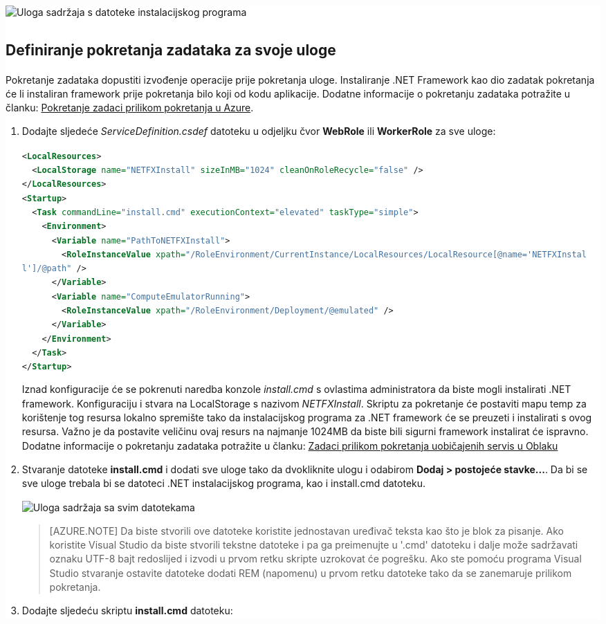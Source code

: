 ![Uloga sadržaja s datoteke instalacijskog programa][1]

## <a name="define-startup-tasks-for-your-roles"></a>Definiranje pokretanja zadataka za svoje uloge
Pokretanje zadataka dopustiti izvođenje operacije prije pokretanja uloge. Instaliranje .NET Framework kao dio zadatak pokretanja će li instaliran framework prije pokretanja bilo koji od kodu aplikacije. Dodatne informacije o pokretanju zadataka potražite u članku: [Pokretanje zadaci prilikom pokretanja u Azure](cloud-services-startup-tasks.md). 

1. Dodajte sljedeće *ServiceDefinition.csdef* datoteku u odjeljku čvor **WebRole** ili **WorkerRole** za sve uloge:
    
    ```xml
    <LocalResources>
      <LocalStorage name="NETFXInstall" sizeInMB="1024" cleanOnRoleRecycle="false" />
    </LocalResources>    
    <Startup>
      <Task commandLine="install.cmd" executionContext="elevated" taskType="simple">
        <Environment>
          <Variable name="PathToNETFXInstall">
            <RoleInstanceValue xpath="/RoleEnvironment/CurrentInstance/LocalResources/LocalResource[@name='NETFXInstall']/@path" />
          </Variable>
          <Variable name="ComputeEmulatorRunning">
            <RoleInstanceValue xpath="/RoleEnvironment/Deployment/@emulated" />
          </Variable>
        </Environment>
      </Task>
    </Startup>
    ```

    Iznad konfiguracije će se pokrenuti naredba konzole *install.cmd* s ovlastima administratora da biste mogli instalirati .NET framework. Konfiguraciju i stvara na LocalStorage s nazivom *NETFXInstall*. Skriptu za pokretanje će postaviti mapu temp za korištenje tog resursa lokalno spremište tako da instalacijskog programa za .NET framework će se preuzeti i instalirati s ovog resursa. Važno je da postavite veličinu ovaj resurs na najmanje 1024MB da biste bili sigurni framework instalirat će ispravno. Dodatne informacije o pokretanju zadataka potražite u članku: [Zadaci prilikom pokretanja uobičajenih servis u Oblaku](cloud-services-startup-tasks-common.md) 

2. Stvaranje datoteke **install.cmd** i dodati sve uloge tako da dvokliknite ulogu i odabirom **Dodaj > postojeće stavke...**. Da bi se sve uloge trebala bi se datoteci .NET instalacijskog programa, kao i install.cmd datoteku.
    
    ![Uloga sadržaja sa svim datotekama][2]

    > [AZURE.NOTE] Da biste stvorili ove datoteke koristite jednostavan uređivač teksta kao što je blok za pisanje. Ako koristite Visual Studio da biste stvorili tekstne datoteke i pa ga preimenujte u '.cmd' datoteku i dalje može sadržavati oznaku UTF-8 bajt redoslijed i izvodi u prvom retku skripte uzrokovat će pogrešku. Ako ste pomoću programa Visual Studio stvaranje ostavite datoteke dodati REM (napomenu) u prvom retku datoteke tako da se zanemaruje prilikom pokretanja. 

3. Dodajte sljedeću skriptu **install.cmd** datoteku:


[Kako: odredite koje .NET Framework verzije su instalirani]: https://msdn.microsoft.com/library/hh925568.aspx
[Instaliranje .NET Framework]: https://msdn.microsoft.com/library/5a4x27ek.aspx
[Otklanjanje poteškoća s .NET Framework instalacije]: https://msdn.microsoft.com/library/hh925569.aspx
[1]: ./media/cloud-services-dotnet-install-dotnet/rolecontentwithinstallerfiles.png
[2]: ./media/cloud-services-dotnet-install-dotnet/rolecontentwithallfiles.png